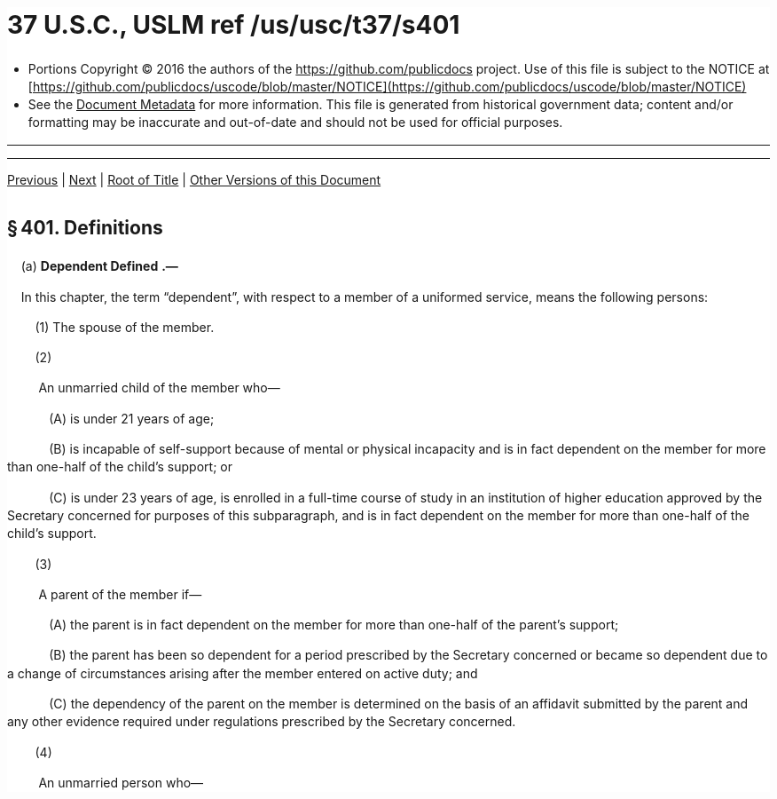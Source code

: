 ---
---

# 37 U.S.C., USLM ref /us/usc/t37/s401

* Portions Copyright © 2016 the authors of the https://github.com/publicdocs project.
  Use of this file is subject to the NOTICE at [https://github.com/publicdocs/uscode/blob/master/NOTICE](https://github.com/publicdocs/uscode/blob/master/NOTICE)
* See the [Document Metadata](././../../../..//README.md) for more information.
  This file is generated from historical government data; content and/or formatting may be inaccurate and out-of-date and should not be used for official purposes.

----------
----------

[Previous](./../../../..//us/usc/t37/ch7/m__us_usc_t37_ch7.md) | [Next](./../../../..//us/usc/t37/ch7/m__us_usc_t37_s402.md) | [Root of Title](./../../../../) | [Other Versions of this Document](https://publicdocs.github.io/go/links?ns=uslm&ref=%2Fus%2Fusc%2Ft37%2Fs401)

## § 401. Definitions

    (a)  __Dependent Defined__  __.—__ 

    In this chapter, the term “dependent”, with respect to a member of a uniformed service, means the following persons:

        (1) The spouse of the member.

        (2)

         An unmarried child of the member who—

            (A) is under 21 years of age;

            (B) is incapable of self-support because of mental or physical incapacity and is in fact dependent on the member for more than one-half of the child’s support; or

            (C) is under 23 years of age, is enrolled in a full-time course of study in an institution of higher education approved by the Secretary concerned for purposes of this subparagraph, and is in fact dependent on the member for more than one-half of the child’s support.

        (3)

         A parent of the member if—

            (A) the parent is in fact dependent on the member for more than one-half of the parent’s support;

            (B) the parent has been so dependent for a period prescribed by the Secretary concerned or became so dependent due to a change of circumstances arising after the member entered on active duty; and

            (C) the dependency of the parent on the member is determined on the basis of an affidavit submitted by the parent and any other evidence required under regulations prescribed by the Secretary concerned.

        (4)

         An unmarried person who—
